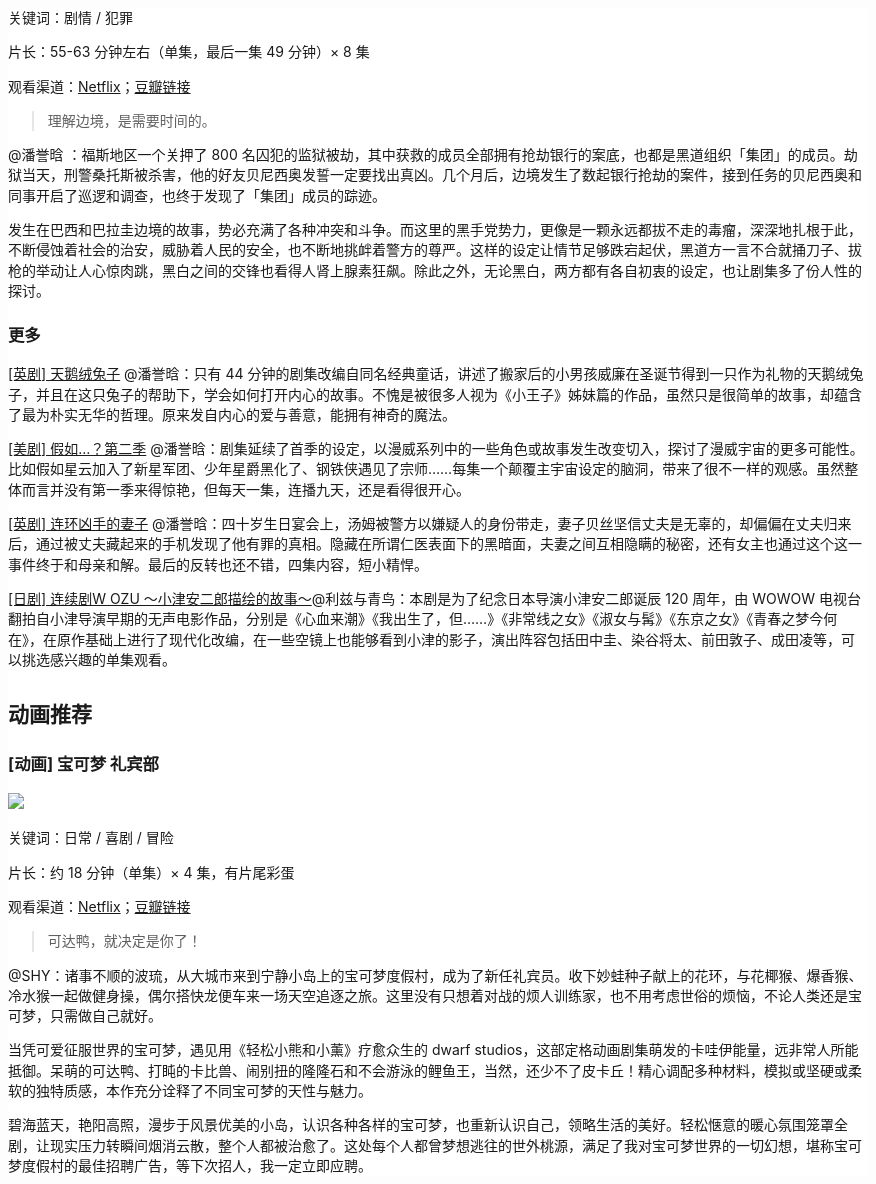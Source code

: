 关键词：剧情 / 犯罪

片长：55-63 分钟左右（单集，最后一集 49 分钟）× 8 集

观看渠道：[Netflix](https://www.netflix.com/watch/81499043?trackId=255824129&tctx=0%2C0%2C0c565d1b-7113-4648-806e-0ad0bd41516a-1745656512%2C0c565d1b-7113-4648-806e-0ad0bd41516a-1745656512%7C2%2Cunknown%2C%2C%2CtitlesResults%2C%2CVideo%3A81442394%2CdetailsPagePlayButton)；[豆瓣链接](https://movie.douban.com/subject/36152522/)

> 理解边境，是需要时间的。

@潘誉晗 ：福斯地区一个关押了 800 名囚犯的监狱被劫，其中获救的成员全部拥有抢劫银行的案底，也都是黑道组织「集团」的成员。劫狱当天，刑警桑托斯被杀害，他的好友贝尼西奥发誓一定要找出真凶。几个月后，边境发生了数起银行抢劫的案件，接到任务的贝尼西奥和同事开启了巡逻和调查，也终于发现了「集团」成员的踪迹。

发生在巴西和巴拉圭边境的故事，势必充满了各种冲突和斗争。而这里的黑手党势力，更像是一颗永远都拔不走的毒瘤，深深地扎根于此，不断侵蚀着社会的治安，威胁着人民的安全，也不断地挑衅着警方的尊严。这样的设定让情节足够跌宕起伏，黑道方一言不合就捅刀子、拔枪的举动让人心惊肉跳，黑白之间的交锋也看得人肾上腺素狂飙。除此之外，无论黑白，两方都有各自初衷的设定，也让剧集多了份人性的探讨。

### 更多

[\[英剧\] 天鹅绒兔子](https://movie.douban.com/subject/35652601/) @潘誉晗：只有 44 分钟的剧集改编自同名经典童话，讲述了搬家后的小男孩威廉在圣诞节得到一只作为礼物的天鹅绒兔子，并且在这只兔子的帮助下，学会如何打开内心的故事。不愧是被很多人视为《小王子》姊妹篇的作品，虽然只是很简单的故事，却蕴含了最为朴实无华的哲理。原来发自内心的爱与善意，能拥有神奇的魔法。

[\[美剧\] 假如…？第二季](https://movie.douban.com/subject/35471943/) @潘誉晗：剧集延续了首季的设定，以漫威系列中的一些角色或故事发生改变切入，探讨了漫威宇宙的更多可能性。比如假如星云加入了新星军团、少年星爵黑化了、钢铁侠遇见了宗师……每集一个颠覆主宇宙设定的脑洞，带来了很不一样的观感。虽然整体而言并没有第一季来得惊艳，但每天一集，连播九天，还是看得很开心。

[\[英剧\] 连环凶手的妻子](https://movie.douban.com/subject/36462912/) @潘誉晗：四十岁生日宴会上，汤姆被警方以嫌疑人的身份带走，妻子贝丝坚信丈夫是无辜的，却偏偏在丈夫归来后，通过被丈夫藏起来的手机发现了他有罪的真相。隐藏在所谓仁医表面下的黑暗面，夫妻之间互相隐瞒的秘密，还有女主也通过这个这一事件终于和母亲和解。最后的反转也还不错，四集内容，短小精悍。

[\[日剧\] 连续剧W OZU ～小津安二郎描绘的故事～](https://movie.douban.com/subject/36449714/)@利兹与青鸟：本剧是为了纪念日本导演小津安二郎诞辰 120 周年，由 WOWOW 电视台翻拍自小津导演早期的无声电影作品，分别是《心血来潮》《我出生了，但……》《非常线之女》《淑女与髯》《东京之女》《青春之梦今何在》，在原作基础上进行了现代化改编，在一些空镜上也能够看到小津的影子，演出阵容包括田中圭、染谷将太、前田敦子、成田凌等，可以挑选感兴趣的单集观看。

## 动画推荐

### \[动画\] 宝可梦 礼宾部

![](https://proxy-prod.omnivore-image-cache.app/0x0,s2YVAcMO9T6BVXNcru_DfQDwFxYa2HCJeFTTYcdgSVj4/https://cdn.sspai.com/2023/12/29/afb70197e5ed8ee394fd26f99cfdcc98.png?imageView2/2/w/1120/q/40/interlace/1/ignore-error/1)

关键词：日常 / 喜剧 / 冒险

片长：约 18 分钟（单集）× 4 集，有片尾彩蛋

观看渠道：[Netflix](https://www.netflix.com/title/81186864)；[豆瓣链接](https://movie.douban.com/subject/36285072/)

> 可达鸭，就决定是你了！

@SHY：诸事不顺的波琉，从大城市来到宁静小岛上的宝可梦度假村，成为了新任礼宾员。收下妙蛙种子献上的花环，与花椰猴、爆香猴、冷水猴一起做健身操，偶尔搭快龙便车来一场天空追逐之旅。这里没有只想着对战的烦人训练家，也不用考虑世俗的烦恼，不论人类还是宝可梦，只需做自己就好。

当凭可爱征服世界的宝可梦，遇见用《轻松小熊和小薰》疗愈众生的 dwarf studios，这部定格动画剧集萌发的卡哇伊能量，远非常人所能抵御。呆萌的可达鸭、打盹的卡比兽、闹别扭的隆隆石和不会游泳的鲤鱼王，当然，还少不了皮卡丘！精心调配多种材料，模拟或坚硬或柔软的独特质感，本作充分诠释了不同宝可梦的天性与魅力。

碧海蓝天，艳阳高照，漫步于风景优美的小岛，认识各种各样的宝可梦，也重新认识自己，领略生活的美好。轻松惬意的暖心氛围笼罩全剧，让现实压力转瞬间烟消云散，整个人都被治愈了。这处每个人都曾梦想逃往的世外桃源，满足了我对宝可梦世界的一切幻想，堪称宝可梦度假村的最佳招聘广告，等下次招人，我一定立即应聘。
